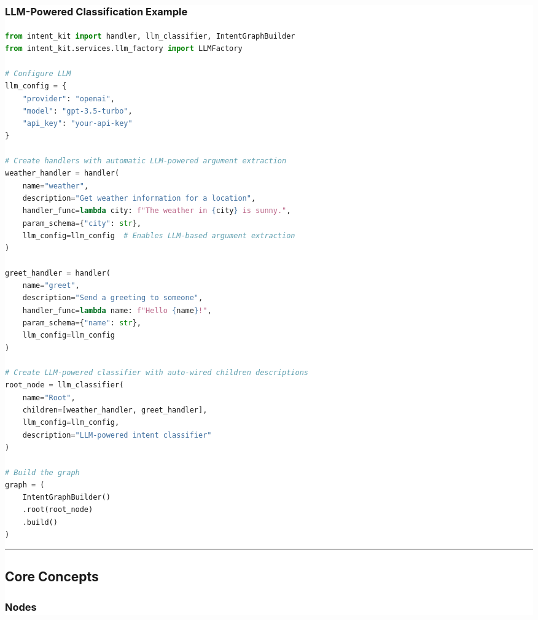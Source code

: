 ### LLM-Powered Classification Example

```python
from intent_kit import handler, llm_classifier, IntentGraphBuilder
from intent_kit.services.llm_factory import LLMFactory

# Configure LLM
llm_config = {
    "provider": "openai",
    "model": "gpt-3.5-turbo",
    "api_key": "your-api-key"
}

# Create handlers with automatic LLM-powered argument extraction
weather_handler = handler(
    name="weather",
    description="Get weather information for a location",
    handler_func=lambda city: f"The weather in {city} is sunny.",
    param_schema={"city": str},
    llm_config=llm_config  # Enables LLM-based argument extraction
)

greet_handler = handler(
    name="greet",
    description="Send a greeting to someone",
    handler_func=lambda name: f"Hello {name}!",
    param_schema={"name": str},
    llm_config=llm_config
)

# Create LLM-powered classifier with auto-wired children descriptions
root_node = llm_classifier(
    name="Root",
    children=[weather_handler, greet_handler],
    llm_config=llm_config,
    description="LLM-powered intent classifier"
)

# Build the graph
graph = (
    IntentGraphBuilder()
    .root(root_node)
    .build()
)
```

---

## Core Concepts

### Nodes

